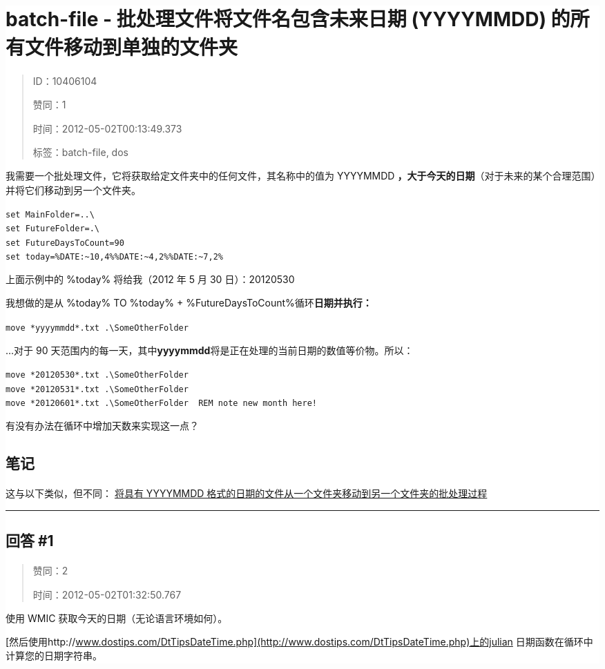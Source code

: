 # batch-file - 批处理文件将文件名包含未来日期 (YYYYMMDD) 的所有文件移动到单独的文件夹

> ID：10406104
> 
> 赞同：1
> 
> 时间：2012-05-02T00:13:49.373
> 
> 标签：batch-file, dos

我需要一个批处理文件，它将获取给定文件夹中的任何文件，其名称中的值为 YYYYMMDD **，大于今天的日期**（对于未来的某个合理范围）并将它们移动到另一个文件夹。

```
set MainFolder=..\
set FutureFolder=.\
set FutureDaysToCount=90
set today=%DATE:~10,4%%DATE:~4,2%%DATE:~7,2% 
```

上面示例中的 %today% 将给我（2012 年 5 月 30 日）：20120530

我想做的是从 %today% TO %today% + %FutureDaysToCount%循环**日期并执行：**

```
move *yyyymmdd*.txt .\SomeOtherFolder 
```

...对于 90 天范围内的每一天，其中**yyyymmdd**将是正在处理的当前日期的数值等价物。所以：

```
move *20120530*.txt .\SomeOtherFolder
move *20120531*.txt .\SomeOtherFolder
move *20120601*.txt .\SomeOtherFolder  REM note new month here! 
```

有没有办法在循环中增加天数来实现这一点？

## 笔记

这与以下类似，但不同：
[将具有 YYYYMMDD 格式的日期的文件从一个文件夹移动到另一个文件夹的批处理过程](https://stackoverflow.com/questions/8937944/batch-process-to-move-file-having-date-in-yyyymmdd-format-from-one-folder-to-ano)

* * *

## 回答 #1

> 赞同：2
> 
> 时间：2012-05-02T01:32:50.767

使用 WMIC 获取今天的日期（无论语言环境如何）。

[然后使用http://www.dostips.com/DtTipsDateTime.php](http://www.dostips.com/DtTipsDateTime.php)上的julian 日期函数在循环中计算您的日期字符串。
